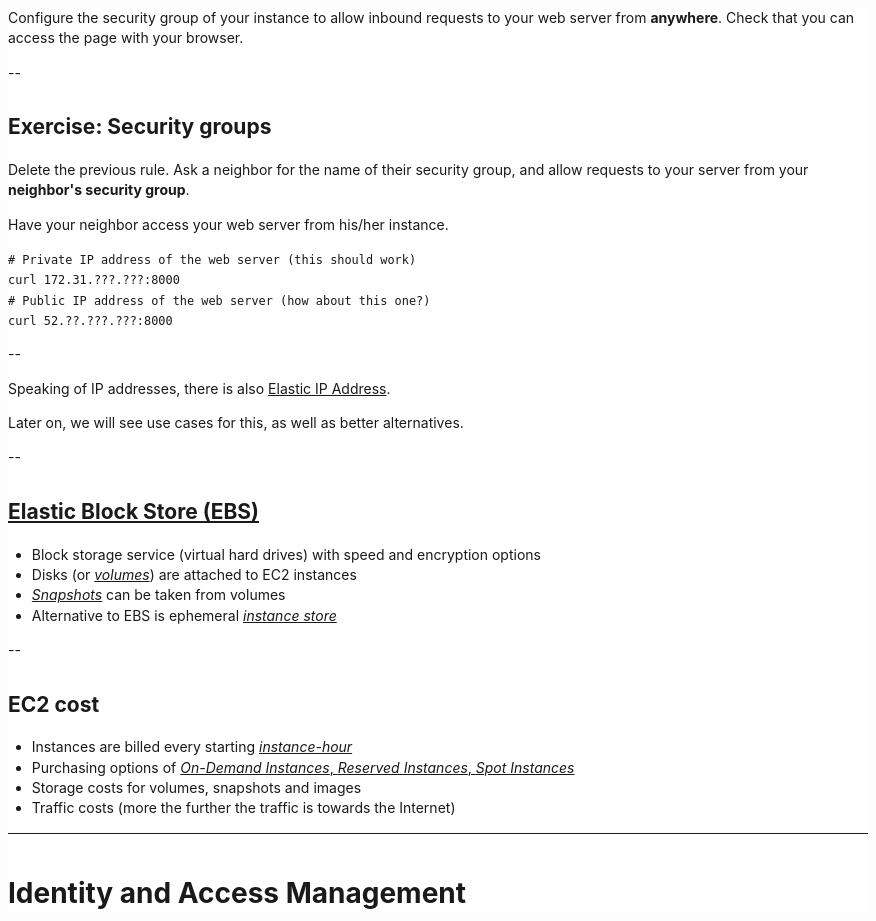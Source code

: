 Configure the security group of your instance to allow inbound requests to your web server from **anywhere**. Check that you can access the page with your browser.

--

## Exercise: Security groups

Delete the previous rule. Ask a neighbor for the name of their security group, and allow requests to your server from your **neighbor's security group**.

Have your neighbor access your web server from his/her instance.

    # Private IP address of the web server (this should work)
    curl 172.31.???.???:8000
    # Public IP address of the web server (how about this one?)
    curl 52.??.???.???:8000

--

Speaking of IP addresses, there is also [Elastic IP Address](http://docs.aws.amazon.com/AWSEC2/latest/UserGuide/elastic-ip-addresses-eip.html).

Later on, we will see use cases for this, as well as better alternatives.

--

## [Elastic Block Store (EBS)](http://docs.aws.amazon.com/AWSEC2/latest/UserGuide/AmazonEBS.html)

- Block storage service (virtual hard drives) with speed and encryption options
- Disks (or [*volumes*](http://docs.aws.amazon.com/AWSEC2/latest/UserGuide/EBSVolumes.html)) are attached to EC2 instances
- [*Snapshots*](http://docs.aws.amazon.com/AWSEC2/latest/UserGuide/EBSSnapshots.html) can be taken from volumes
- Alternative to EBS is ephemeral [*instance store*](http://docs.aws.amazon.com/AWSEC2/latest/UserGuide/InstanceStorage.html)

--

## EC2 cost

- Instances are billed every starting [*instance-hour*](http://aws.amazon.com/ec2/pricing/)
- Purchasing options of [*On-Demand Instances*, *Reserved Instances*, *Spot Instances*](http://aws.amazon.com/ec2/purchasing-options/)
- Storage costs for volumes, snapshots and images
- Traffic costs (more the further the traffic is towards the Internet)

---

# Identity and Access Management
